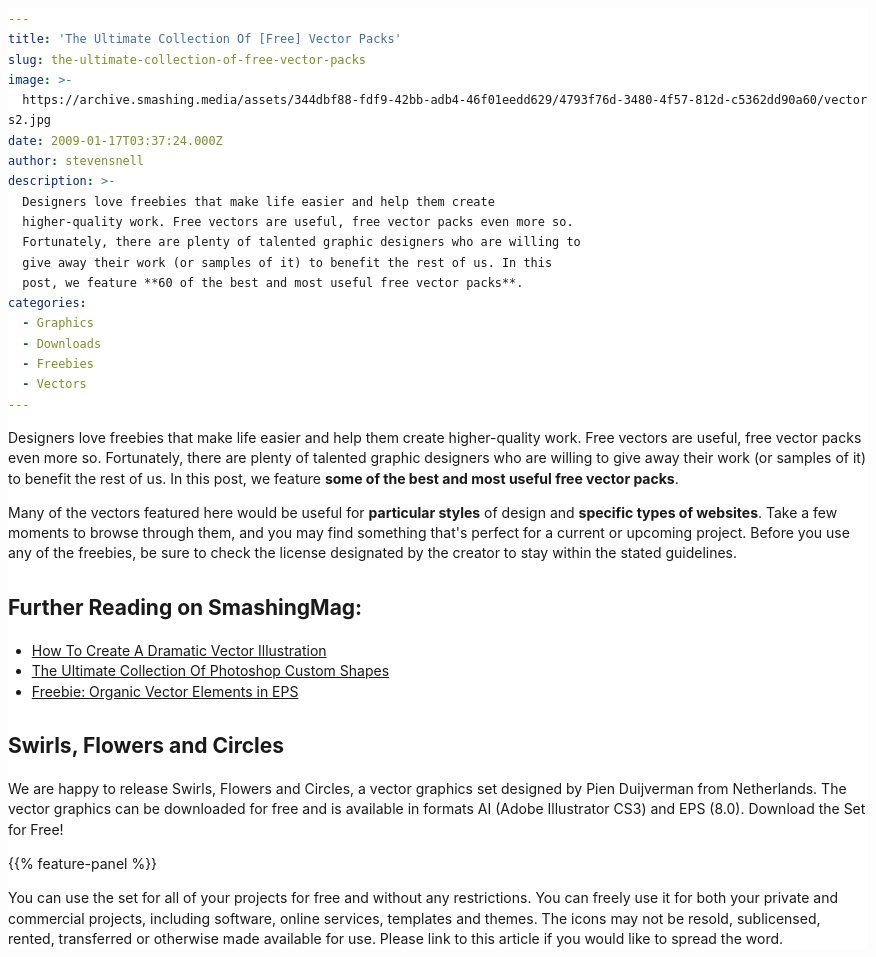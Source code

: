 ```yaml
---
title: 'The Ultimate Collection Of [Free] Vector Packs'
slug: the-ultimate-collection-of-free-vector-packs
image: >-
  https://archive.smashing.media/assets/344dbf88-fdf9-42bb-adb4-46f01eedd629/4793f76d-3480-4f57-812d-c5362dd90a60/vectors2.jpg
date: 2009-01-17T03:37:24.000Z
author: stevensnell
description: >-
  Designers love freebies that make life easier and help them create
  higher-quality work. Free vectors are useful, free vector packs even more so.
  Fortunately, there are plenty of talented graphic designers who are willing to
  give away their work (or samples of it) to benefit the rest of us. In this
  post, we feature **60 of the best and most useful free vector packs**.
categories:
  - Graphics
  - Downloads
  - Freebies
  - Vectors
---
```

Designers love freebies that make life easier and help them create higher-quality work. Free vectors are useful, free vector packs even more so. Fortunately, there are plenty of talented graphic designers who are willing to give away their work (or samples of it) to benefit the rest of us. In this post, we feature <strong>some of the best and most useful free vector packs</strong>. 

Many of the vectors featured here would be useful for <strong>particular styles</strong> of design and <strong>specific types of websites</strong>. Take a few moments to browse through them, and you may find something that's perfect for a current or upcoming project. Before you use any of the freebies, be sure to check the license designated by the creator to stay within the stated guidelines.</p>

## <span class="rh">Further Reading</span> on SmashingMag:

*   [How To Create A Dramatic Vector Illustration](https://www.smashingmagazine.com/2016/11/how-to-create-a-dramatic-vector-illustration/)
*   [The Ultimate Collection Of Photoshop Custom Shapes](https://www.smashingmagazine.com/2008/12/the-ultimate-collection-of-photoshop-custom-shapes/)
*   [Freebie: Organic Vector Elements in EPS](https://www.smashingmagazine.com/2011/10/freebie-organic-vector-elements-in-eps-80-vector-files/)

## Swirls, Flowers and Circles

We are happy to release Swirls, Flowers and Circles, a vector graphics set designed by Pien Duijverman from Netherlands. The vector graphics can be downloaded for free and is available in formats AI (Adobe Illustrator CS3) and EPS (8.0). Download the Set for Free!

{{% feature-panel %}}

You can use the set for all of your projects for free and without any restrictions. You can freely use it for both your private and commercial projects, including software, online services, templates and themes. The icons may not be resold, sublicensed, rented, transferred or otherwise made available for use. Please link to this article if you would like to spread the word.

